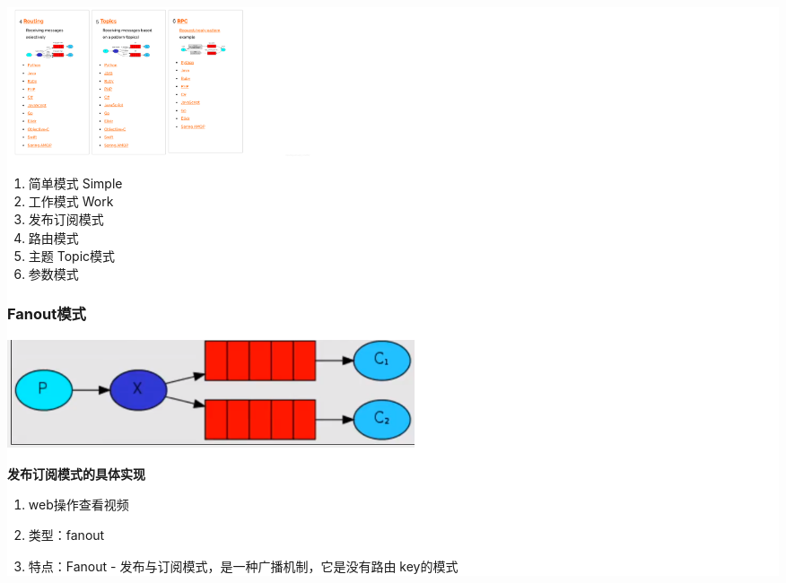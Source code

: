 <img src="res/202.webp" alt="img" style="zoom: 33%;" />

1. 简单模式 Simple
2. 工作模式 Work
3. 发布订阅模式
4. 路由模式
5. 主题 Topic模式
6. 参数模式

### Fanout模式

<img src="res/203.png" alt="img" style="zoom:67%;" />

**发布订阅模式的具体实现**

1. web操作查看视频

2. 类型：fanout

3. 特点：Fanout - 发布与订阅模式，是一种广播机制，它是没有路由 key的模式

   
